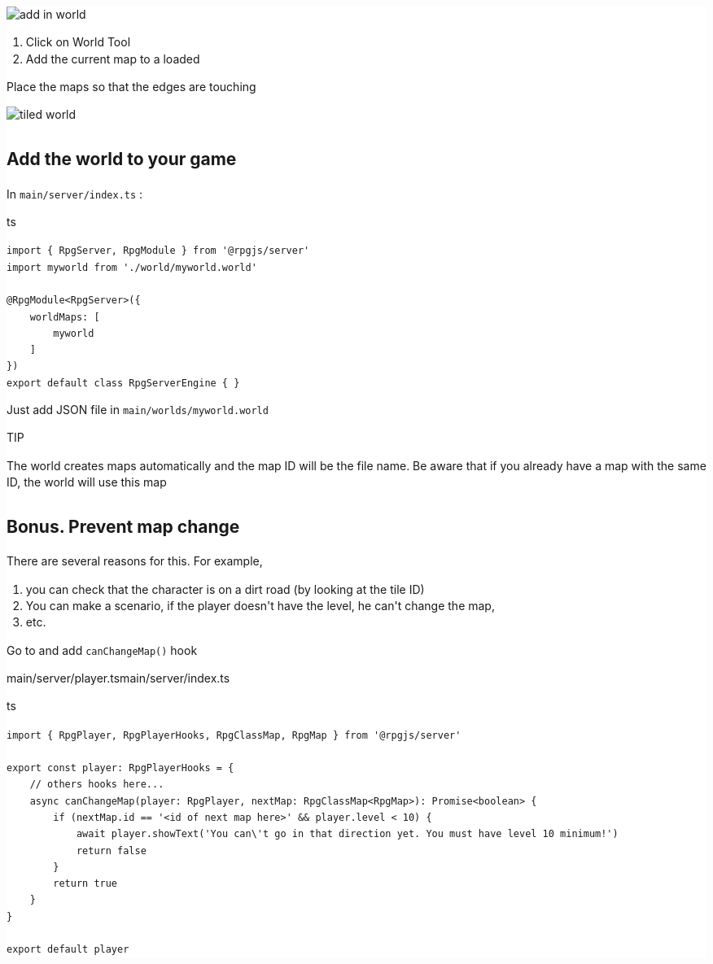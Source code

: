 ![add in world](https://playground.rpgjs.dev/sandbox/224/assets/tiled-add-in-world.png)

1. Click on World Tool
2. Add the current map to a loaded

Place the maps so that the edges are touching

![tiled world](https://playground.rpgjs.dev/sandbox/224/assets/tiled-world-2.png)

## Add the world to your game [​](#add-the-world-to-your-game)

In `main/server/index.ts` :

ts

```
import { RpgServer, RpgModule } from '@rpgjs/server'
import myworld from './world/myworld.world'

@RpgModule<RpgServer>({
    worldMaps: [
        myworld
    ]
})
export default class RpgServerEngine { }
```

Just add JSON file in `main/worlds/myworld.world`

TIP

The world creates maps automatically and the map ID will be the file name. Be aware that if you already have a map with the same ID, the world will use this map

## Bonus. Prevent map change [​](#bonus-prevent-map-change)

There are several reasons for this. For example,

1. you can check that the character is on a dirt road (by looking at the tile ID)
2. You can make a scenario, if the player doesn't have the level, he can't change the map,
3. etc.

Go to and add `canChangeMap()` hook

main/server/player.tsmain/server/index.ts

ts

```
import { RpgPlayer, RpgPlayerHooks, RpgClassMap, RpgMap } from '@rpgjs/server'

export const player: RpgPlayerHooks = {
    // others hooks here...
    async canChangeMap(player: RpgPlayer, nextMap: RpgClassMap<RpgMap>): Promise<boolean> {
        if (nextMap.id == '<id of next map here>' && player.level < 10) {
            await player.showText('You can\'t go in that direction yet. You must have level 10 minimum!')
            return false
        }
        return true
    }
}

export default player
```
